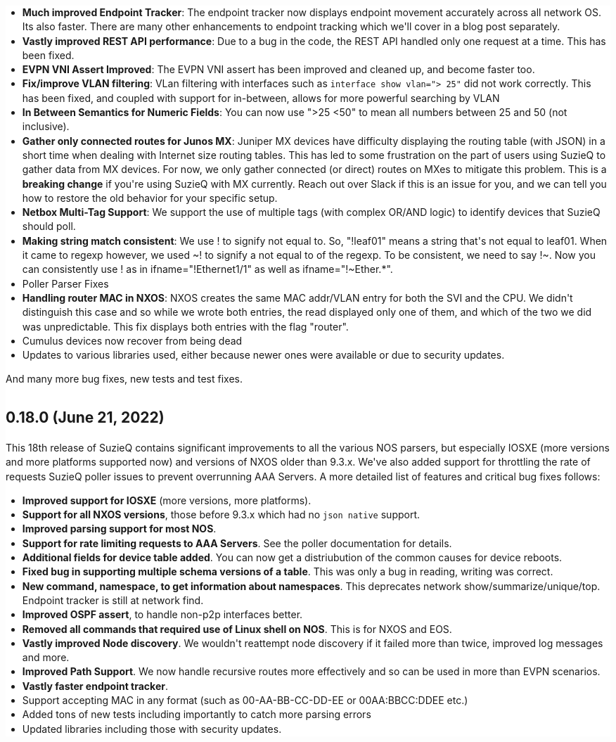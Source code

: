 * **Much improved Endpoint Tracker**: The endpoint tracker now displays endpoint movement accurately across all network OS. Its also faster. There are many other enhancements to endpoint tracking which we'll cover in a blog post separately.
* **Vastly improved REST API performance**: Due to a bug in the code, the REST API handled only one request at a time. This has been fixed.
* **EVPN VNI Assert Improved**: The EVPN VNI assert has been improved and cleaned up, and become faster too.
* **Fix/improve VLAN filtering**: VLan filtering with interfaces such as ```interface show vlan="> 25"``` did not work correctly. This has been fixed, and coupled with support for in-between, allows for more powerful searching by VLAN
* **In Between Semantics for Numeric Fields**: You can now use ">25 <50" to mean all numbers between 25 and 50 (not inclusive).
* **Gather only connected routes for Junos MX**: Juniper MX devices have difficulty displaying the routing table (with JSON) in a short time when dealing with Internet size routing tables. This has led to some frustration on the part of users using SuzieQ to gather data from MX devices. For now, we only gather connected (or direct) routes on MXes to mitigate this problem. This is a **breaking change** if you're using SuzieQ with MX currently. Reach out over Slack if this is an issue for you, and we can tell you how to restore the old behavior for your specific setup.
* **Netbox Multi-Tag Support**: We support the use of multiple tags (with complex OR/AND logic) to identify devices that SuzieQ should poll.
* **Making string match consistent**: We use ! to signify not equal to. So, "!leaf01" means a string that's not equal to leaf01. When it came to regexp however, we used ~! to signify a not equal to of the regexp. To be consistent, we need to say !~. Now you can consistently use ! as in ifname="!Ethernet1/1" as well as ifname="!~Ether.*".
* Poller Parser Fixes
* **Handling router MAC in NXOS**: NXOS creates the same MAC addr/VLAN entry for both the SVI and the CPU. We didn't distinguish this case and so while we wrote both entries, the read displayed only one of them, and which of the two we did was unpredictable. This fix displays both entries with the flag "router".
* Cumulus devices now recover from being dead
* Updates to various libraries used, either because newer ones were available or due to security updates.

And many more bug fixes, new tests and test fixes.

## 0.18.0 (June 21, 2022)

This 18th release of SuzieQ contains significant improvements to all the various NOS parsers, but especially IOSXE (more versions and more platforms supported now) and versions of NXOS older than 9.3.x. We've also added support for throttling the rate of requests SuzieQ poller issues to prevent overrunning AAA Servers. A more detailed list of features and critical bug fixes follows:

* **Improved support for IOSXE** (more versions, more platforms).
* **Support for all NXOS versions**, those before 9.3.x which had no ```json native``` support.
* **Improved parsing support for most NOS**.
* **Support for rate limiting requests to AAA Servers**. See the poller documentation for details.
* **Additional fields for device table added**. You can now get a distriubution of the common causes for device reboots.
* **Fixed bug in supporting multiple schema versions of a table**. This was only a bug in reading, writing was correct.
* **New command, namespace, to get information about namespaces**. This deprecates network show/summarize/unique/top. Endpoint tracker is still at network find.
* **Improved OSPF assert**, to handle non-p2p interfaces better.
* **Removed all commands that required use of Linux shell on NOS**. This is for NXOS and EOS.
* **Vastly improved Node discovery**. We wouldn't reattempt node discovery if it failed more than twice, improved log messages and more.
* **Improved Path Support**. We now handle recursive routes more effectively and so can be used in more than EVPN scenarios.
* **Vastly faster endpoint tracker**.
* Support accepting MAC in any format (such as 00-AA-BB-CC-DD-EE or 00AA:BBCC:DDEE etc.)
* Added tons of new tests including importantly to catch more parsing errors
* Updated libraries including those with security updates.
